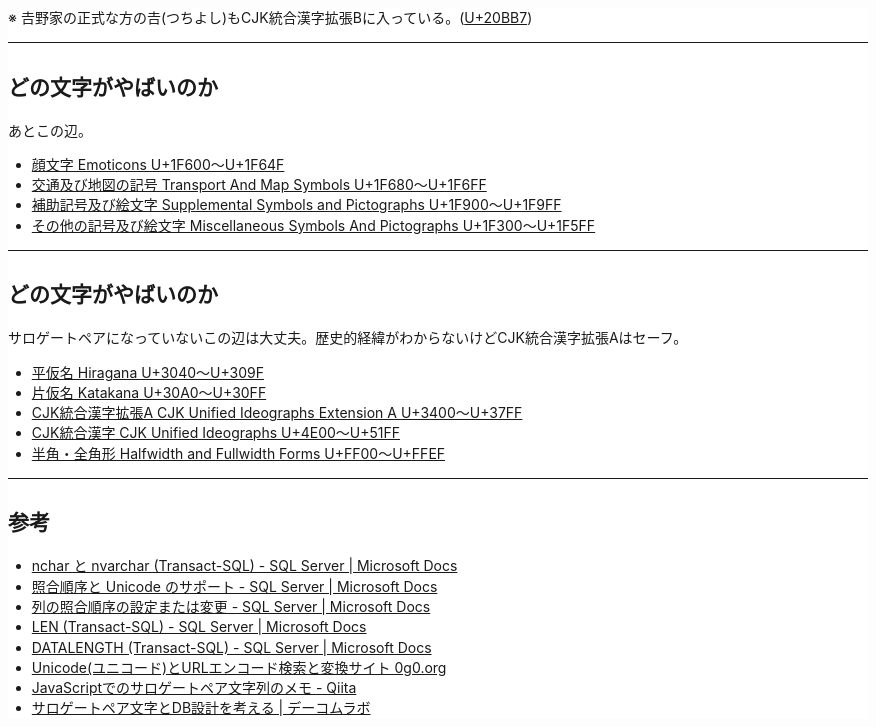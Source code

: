※ &#x20BB7;野家の正式な方の&#x20BB7;(つちよし)もCJK統合漢字拡張Bに入っている。([U+20BB7](https://0g0.org/search/20BB7/))

---

## どの文字がやばいのか

あとこの辺。

- [顔文字 Emoticons U+1F600～U+1F64F](https://0g0.org/category/1F600-1F64F/1/)
- [交通及び地図の記号 Transport And Map Symbols U+1F680～U+1F6FF](https://0g0.org/category/1F680-1F6FF/1/)
- [補助記号及び絵文字 Supplemental Symbols and Pictographs U+1F900～U+1F9FF](https://0g0.org/category/1F900-1F9FF/1/)
- [その他の記号及び絵文字 Miscellaneous Symbols And Pictographs U+1F300～U+1F5FF](https://0g0.org/category/1F300-1F5FF/1/)

---

## どの文字がやばいのか

サロゲートペアになっていないこの辺は大丈夫。歴史的経緯がわからないけどCJK統合漢字拡張Aはセーフ。

- [平仮名 Hiragana U+3040～U+309F](https://0g0.org/category/3040-309F/1/)
- [片仮名 Katakana U+30A0～U+30FF](https://0g0.org/category/30A0-30FF/1/)
- [CJK統合漢字拡張A CJK Unified Ideographs Extension A U+3400～U+37FF](https://0g0.org/category/3400-4DBF/1/)
- [CJK統合漢字 CJK Unified Ideographs U+4E00～U+51FF](https://0g0.org/category/4E00-9FFF/1/)
- [半角・全角形 Halfwidth and Fullwidth Forms U+FF00～U+FFEF](https://0g0.org/category/FF00-FFEF/1/)

---

## 参考

- [nchar と nvarchar (Transact-SQL) - SQL Server | Microsoft Docs](https://docs.microsoft.com/ja-jp/sql/t-sql/data-types/nchar-and-nvarchar-transact-sql?view=sql-server-2017)
- [照合順序と Unicode のサポート - SQL Server | Microsoft Docs](https://docs.microsoft.com/ja-jp/sql/relational-databases/collations/collation-and-unicode-support?view=sql-server-2017#Supplementary_Characters)
- [列の照合順序の設定または変更 - SQL Server | Microsoft Docs](https://docs.microsoft.com/ja-jp/sql/relational-databases/collations/set-or-change-the-column-collation?view=sql-server-2017)
- [LEN (Transact-SQL) - SQL Server | Microsoft Docs](https://docs.microsoft.com/ja-jp/sql/t-sql/functions/len-transact-sql?view=sql-server-2017)
- [DATALENGTH (Transact-SQL) - SQL Server | Microsoft Docs](https://docs.microsoft.com/ja-jp/sql/t-sql/functions/datalength-transact-sql?view=sql-server-2017)
- [Unicode(ユニコード)とURLエンコード検索と変換サイト 0g0.org](https://0g0.org/)
- [JavaScriptでのサロゲートペア文字列のメモ - Qiita](https://qiita.com/YusukeHirao/items/2f0fb8d5bbb981101be0)
- [サロゲートペア文字とDB設計を考える | デーコムラボ](https://www.dcom-web.co.jp/lab/database/think_of_surrogate_pair_and_database_design)


